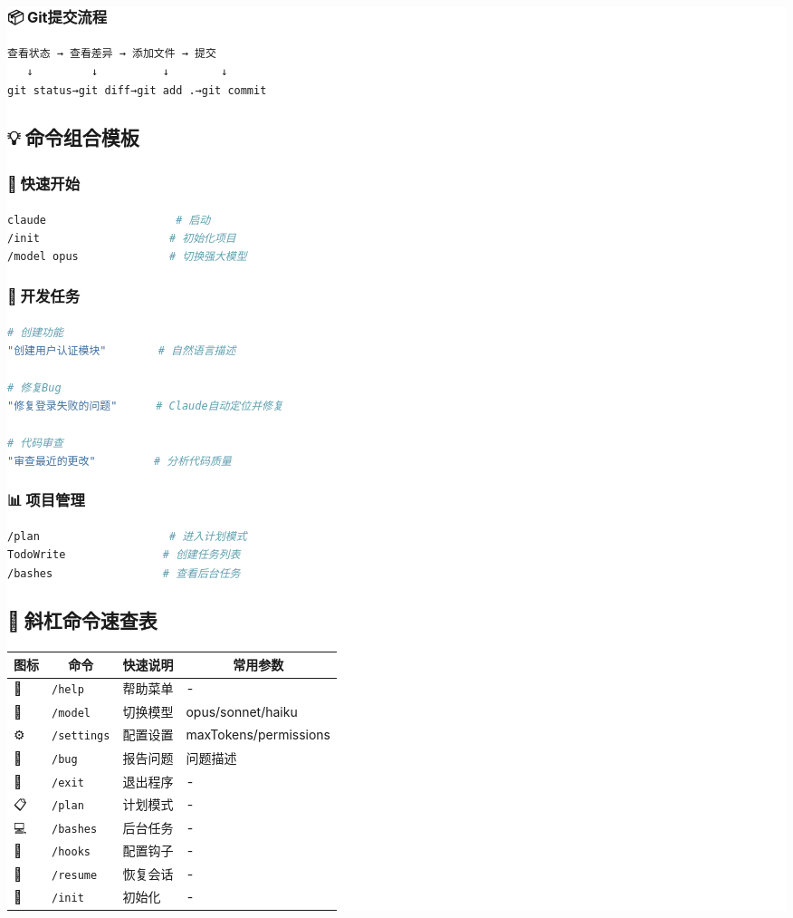 ### 📦 Git提交流程
```
查看状态 → 查看差异 → 添加文件 → 提交
   ↓         ↓          ↓        ↓
git status→git diff→git add .→git commit
```

## 💡 命令组合模板

### 🚀 快速开始
```bash
claude                    # 启动
/init                    # 初始化项目
/model opus              # 切换强大模型
```

### 🔧 开发任务
```bash
# 创建功能
"创建用户认证模块"        # 自然语言描述

# 修复Bug  
"修复登录失败的问题"      # Claude自动定位并修复

# 代码审查
"审查最近的更改"         # 分析代码质量
```

### 📊 项目管理
```bash
/plan                    # 进入计划模式
TodoWrite               # 创建任务列表
/bashes                 # 查看后台任务
```

## 🎨 斜杠命令速查表

| 图标 | 命令 | 快速说明 | 常用参数 |
|------|------|---------|----------|
| 💬 | `/help` | 帮助菜单 | - |
| 🤖 | `/model` | 切换模型 | opus/sonnet/haiku |
| ⚙️ | `/settings` | 配置设置 | maxTokens/permissions |
| 🐛 | `/bug` | 报告问题 | 问题描述 |
| 🚪 | `/exit` | 退出程序 | - |
| 📋 | `/plan` | 计划模式 | - |
| 💻 | `/bashes` | 后台任务 | - |
| 🔧 | `/hooks` | 配置钩子 | - |
| 🔄 | `/resume` | 恢复会话 | - |
| 🚀 | `/init` | 初始化 | - |
